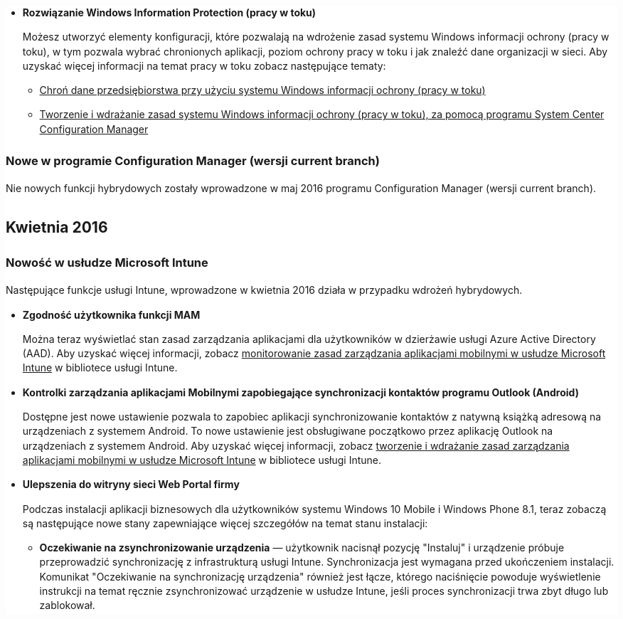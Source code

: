 - **Rozwiązanie Windows Information Protection (pracy w toku)**

  Możesz utworzyć elementy konfiguracji, które pozwalają na wdrożenie zasad systemu Windows informacji ochrony (pracy w toku), w tym pozwala wybrać chronionych aplikacji, poziom ochrony pracy w toku i jak znaleźć dane organizacji w sieci. Aby uzyskać więcej informacji na temat pracy w toku zobacz następujące tematy:  

  -   [Chroń dane przedsiębiorstwa przy użyciu systemu Windows informacji ochrony (pracy w toku)](https://technet.microsoft.com/itpro/windows/keep-secure/protect-enterprise-data-using-wip)  

  -   [Tworzenie i wdrażanie zasad systemu Windows informacji ochrony (pracy w toku), za pomocą programu System Center Configuration Manager](https://technet.microsoft.com/itpro/windows/keep-secure/create-wip-policy-using-sccm)  

### <a name="new-in-configuration-manager-current-branch"></a>Nowe w programie Configuration Manager (wersji current branch)  
 Nie nowych funkcji hybrydowych zostały wprowadzone w maj 2016 programu Configuration Manager (wersji current branch).  

##  <a name="april-2016"></a>Kwietnia 2016  

### <a name="new-in-microsoft-intune"></a>Nowość w usłudze Microsoft Intune  
 Następujące funkcje usługi Intune, wprowadzone w kwietnia 2016 działa w przypadku wdrożeń hybrydowych.  

- **Zgodność użytkownika funkcji MAM**

  Można teraz wyświetlać stan zasad zarządzania aplikacjami dla użytkowników w dzierżawie usługi Azure Active Directory (AAD).  Aby uzyskać więcej informacji, zobacz [monitorowanie zasad zarządzania aplikacjami mobilnymi w usłudze Microsoft Intune](/intune/deploy-use/monitor-mobile-app-management-policies-with-microsoft-intune) w bibliotece usługi Intune.  

- **Kontrolki zarządzania aplikacjami Mobilnymi zapobiegające synchronizacji kontaktów programu Outlook (Android)**

  Dostępne jest nowe ustawienie pozwala to zapobiec aplikacji synchronizowanie kontaktów z natywną książką adresową na urządzeniach z systemem Android. To nowe ustawienie jest obsługiwane początkowo przez aplikację Outlook na urządzeniach z systemem Android. Aby uzyskać więcej informacji, zobacz [tworzenie i wdrażanie zasad zarządzania aplikacjami mobilnymi w usłudze Microsoft Intune](/intune/deploy-use/monitor-mobile-app-management-policies-with-microsoft-intune) w bibliotece usługi Intune.  

- **Ulepszenia do witryny sieci Web Portal firmy**

  Podczas instalacji aplikacji biznesowych dla użytkowników systemu Windows 10 Mobile i Windows Phone 8.1, teraz zobaczą są następujące nowe stany zapewniające więcej szczegółów na temat stanu instalacji:  

  -   **Oczekiwanie na zsynchronizowanie urządzenia** — użytkownik nacisnął pozycję "Instaluj" i urządzenie próbuje przeprowadzić synchronizację z infrastrukturą usługi Intune. Synchronizacja jest wymagana przed ukończeniem instalacji. Komunikat "Oczekiwanie na synchronizację urządzenia" również jest łącze, którego naciśnięcie powoduje wyświetlenie instrukcji na temat ręcznie zsynchronizować urządzenie w usłudze Intune, jeśli proces synchronizacji trwa zbyt długo lub zablokował.  
